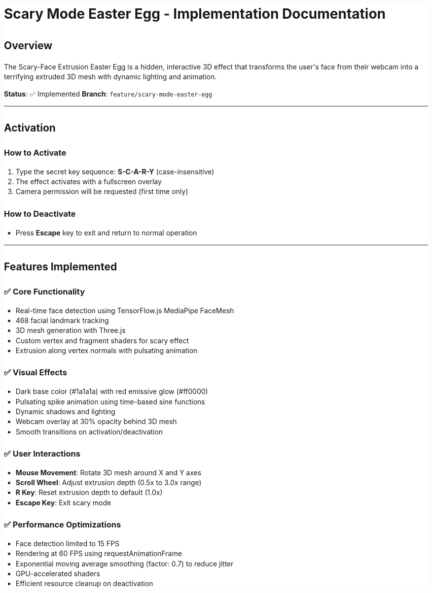 # Scary Mode Easter Egg - Implementation Documentation

## Overview

The Scary-Face Extrusion Easter Egg is a hidden, interactive 3D effect that transforms the user's face from their webcam into a terrifying extruded 3D mesh with dynamic lighting and animation.

**Status**: ✅ Implemented
**Branch**: `feature/scary-mode-easter-egg`

---

## Activation

### How to Activate
1. Type the secret key sequence: **S-C-A-R-Y** (case-insensitive)
2. The effect activates with a fullscreen overlay
3. Camera permission will be requested (first time only)

### How to Deactivate
- Press **Escape** key to exit and return to normal operation

---

## Features Implemented

### ✅ Core Functionality
- Real-time face detection using TensorFlow.js MediaPipe FaceMesh
- 468 facial landmark tracking
- 3D mesh generation with Three.js
- Custom vertex and fragment shaders for scary effect
- Extrusion along vertex normals with pulsating animation

### ✅ Visual Effects
- Dark base color (#1a1a1a) with red emissive glow (#ff0000)
- Pulsating spike animation using time-based sine functions
- Dynamic shadows and lighting
- Webcam overlay at 30% opacity behind 3D mesh
- Smooth transitions on activation/deactivation

### ✅ User Interactions
- **Mouse Movement**: Rotate 3D mesh around X and Y axes
- **Scroll Wheel**: Adjust extrusion depth (0.5x to 3.0x range)
- **R Key**: Reset extrusion depth to default (1.0x)
- **Escape Key**: Exit scary mode

### ✅ Performance Optimizations
- Face detection limited to 15 FPS
- Rendering at 60 FPS using requestAnimationFrame
- Exponential moving average smoothing (factor: 0.7) to reduce jitter
- GPU-accelerated shaders
- Efficient resource cleanup on deactivation
